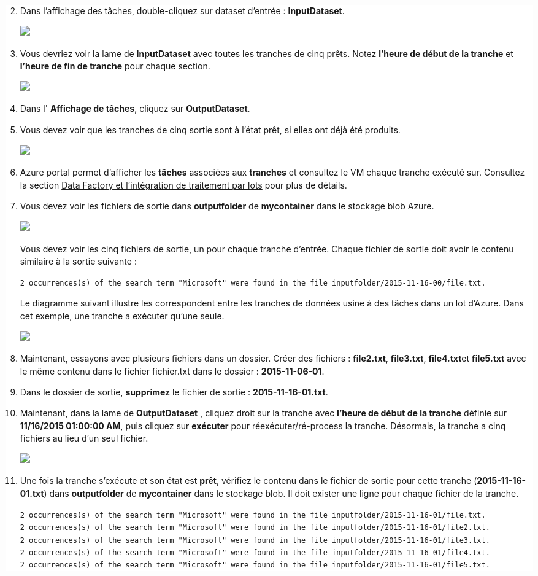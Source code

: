 2.  Dans l’affichage des tâches, double-cliquez sur dataset d’entrée : **InputDataset**.

    ![](./media/data-factory-data-processing-using-batch/image11.png)

3.  Vous devriez voir la lame de **InputDataset** avec toutes les tranches de cinq prêts. Notez **l’heure de début de la tranche** et **l’heure de fin de tranche** pour chaque section.

    ![](./media/data-factory-data-processing-using-batch/image12.png)

4.  Dans l' **Affichage de tâches**, cliquez sur **OutputDataset**.

5.  Vous devez voir que les tranches de cinq sortie sont à l’état prêt, si elles ont déjà été produits.

    ![](./media/data-factory-data-processing-using-batch/image13.png)

6.  Azure portal permet d’afficher les **tâches** associées aux **tranches** et consultez le VM chaque tranche exécuté sur. Consultez la section [Data Factory et l’intégration de traitement par lots](#data-factory-and-batch-integration) pour plus de détails. 

7.  Vous devez voir les fichiers de sortie dans **outputfolder** de **mycontainer** dans le stockage blob Azure.

    ![](./media/data-factory-data-processing-using-batch/image15.png)

    Vous devez voir les cinq fichiers de sortie, un pour chaque tranche d’entrée. Chaque fichier de sortie doit avoir le contenu similaire à la sortie suivante :

        2 occurrences(s) of the search term "Microsoft" were found in the file inputfolder/2015-11-16-00/file.txt.

    Le diagramme suivant illustre les correspondent entre les tranches de données usine à des tâches dans un lot d’Azure. Dans cet exemple, une tranche a exécuter qu’une seule.

    ![](./media/data-factory-data-processing-using-batch/image16.png)

8.  Maintenant, essayons avec plusieurs fichiers dans un dossier. Créer des fichiers : **file2.txt**, **file3.txt**, **file4.txt**et **file5.txt** avec le même contenu dans le fichier fichier.txt dans le dossier : **2015-11-06-01**.

9.  Dans le dossier de sortie, **supprimez** le fichier de sortie : **2015-11-16-01.txt**.

10. Maintenant, dans la lame de **OutputDataset** , cliquez droit sur la tranche avec **l’heure de début de la tranche** définie sur **11/16/2015 01:00:00 AM**, puis cliquez sur **exécuter** pour réexécuter/ré-process la tranche. Désormais, la tranche a cinq fichiers au lieu d’un seul fichier.

    ![](./media/data-factory-data-processing-using-batch/image17.png)

11. Une fois la tranche s’exécute et son état est **prêt**, vérifiez le contenu dans le fichier de sortie pour cette tranche (**2015-11-16-01.txt**) dans **outputfolder** de **mycontainer** dans le stockage blob. Il doit exister une ligne pour chaque fichier de la tranche.

        2 occurrences(s) of the search term "Microsoft" were found in the file inputfolder/2015-11-16-01/file.txt.
        2 occurrences(s) of the search term "Microsoft" were found in the file inputfolder/2015-11-16-01/file2.txt.
        2 occurrences(s) of the search term "Microsoft" were found in the file inputfolder/2015-11-16-01/file3.txt.
        2 occurrences(s) of the search term "Microsoft" were found in the file inputfolder/2015-11-16-01/file4.txt.
        2 occurrences(s) of the search term "Microsoft" were found in the file inputfolder/2015-11-16-01/file5.txt.
